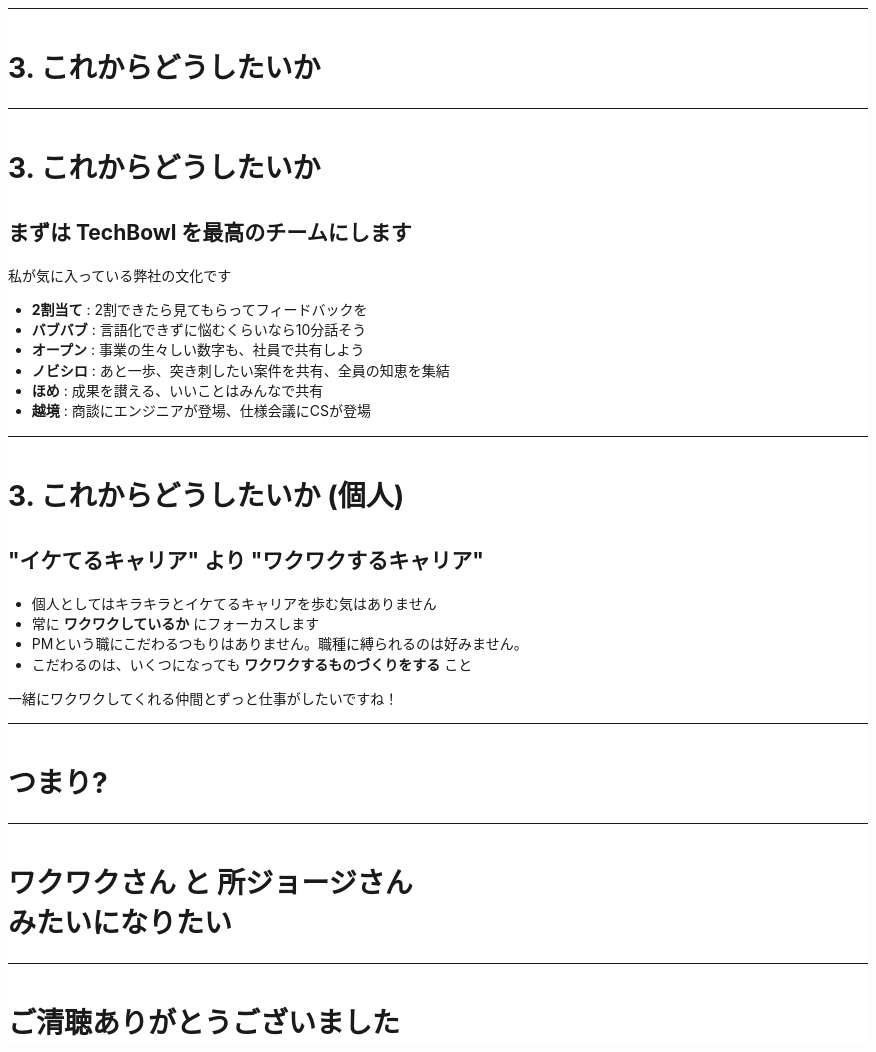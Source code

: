 
---


# 3. これからどうしたいか

---

# 3. これからどうしたいか
## まずは TechBowl を最高のチームにします

私が気に入っている弊社の文化です

- **2割当て** : 2割できたら見てもらってフィードバックを
- **バブバブ** : 言語化できずに悩むくらいなら10分話そう
- **オープン** : 事業の生々しい数字も、社員で共有しよう
- **ノビシロ** : あと一歩、突き刺したい案件を共有、全員の知恵を集結
- **ほめ** : 成果を讃える、いいことはみんなで共有
- **越境** : 商談にエンジニアが登場、仕様会議にCSが登場

---

# 3. これからどうしたいか (個人)
## "イケてるキャリア" より "ワクワクするキャリア" 

- 個人としてはキラキラとイケてるキャリアを歩む気はありません
- 常に **ワクワクしているか** にフォーカスします
- PMという職にこだわるつもりはありません。職種に縛られるのは好みません。
- こだわるのは、いくつになっても **ワクワクするものづくりをする** こと

一緒にワクワクしてくれる仲間とずっと仕事がしたいですね！

---



# つまり?

---



# ワクワクさん と 所ジョージさん </br> みたいになりたい

---


# ご清聴ありがとうございました
